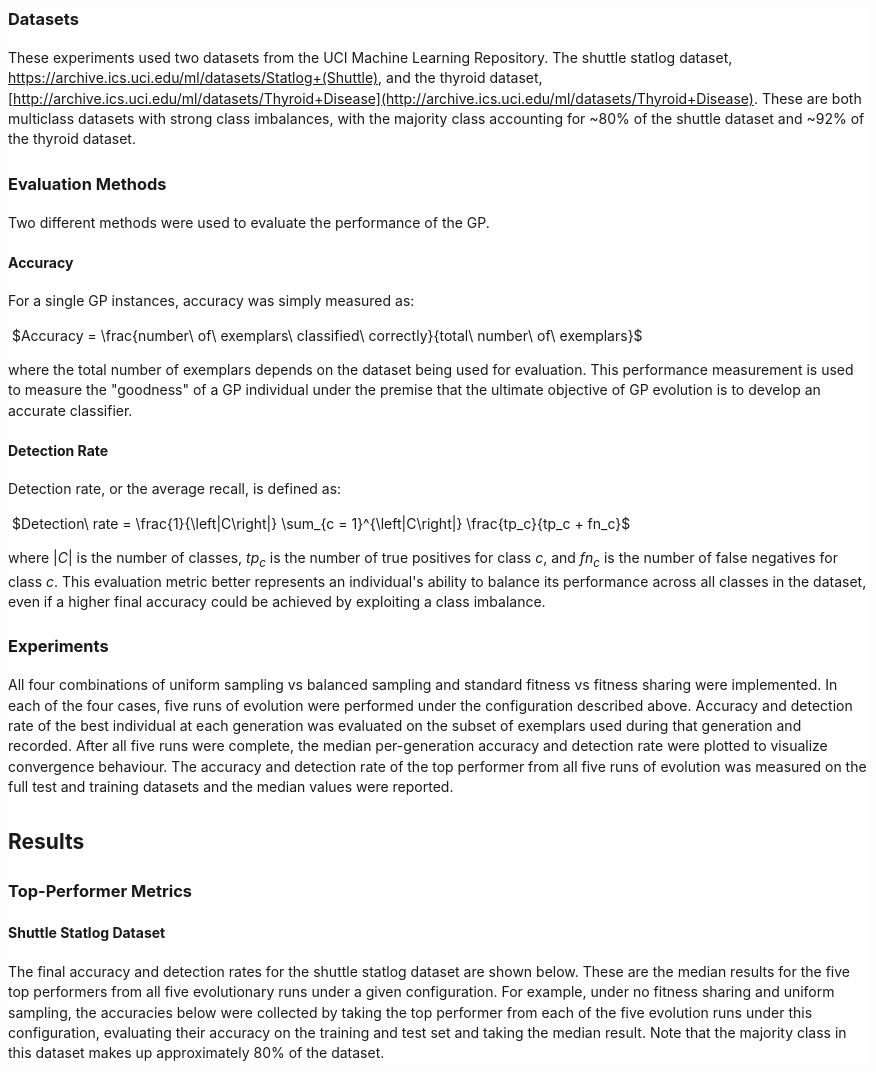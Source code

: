 ### Datasets

These experiments used two datasets from the UCI Machine Learning Repository. The shuttle statlog dataset, https://archive.ics.uci.edu/ml/datasets/Statlog+(Shuttle), and the thyroid dataset, [http://archive.ics.uci.edu/ml/datasets/Thyroid+Disease](http://archive.ics.uci.edu/ml/datasets/Thyroid+Disease). These are both multiclass datasets with strong class imbalances, with the majority class accounting for ~80% of the shuttle dataset and ~92% of the thyroid dataset.

### Evaluation Methods

Two different methods were used to evaluate the performance of the GP.

#### Accuracy

For a single GP instances, accuracy was simply measured as:

​                                                         $Accuracy = \frac{number\ of\ exemplars\ classified\ correctly}{total\ number\ of\ exemplars}$

where the total number of exemplars depends on the dataset being used for evaluation. This performance measurement is used to measure the "goodness" of a GP individual under the premise that the ultimate objective of GP evolution is to develop an accurate classifier.

#### Detection Rate

Detection rate, or the average recall, is defined as:

​                                                                    $Detection\ rate = \frac{1}{\left|C\right|} \sum_{c = 1}^{\left|C\right|} \frac{tp_c}{tp_c + fn_c}$

where $\left|C\right|$ is the number of classes, $tp_c$ is the number of true positives for class $c$, and $fn_c$ is the number of false negatives for class $c$. This evaluation metric better represents an individual's ability to balance its performance across all classes in the dataset, even if a higher final accuracy could be achieved by exploiting a class imbalance.

### Experiments

All four combinations of uniform sampling vs balanced sampling and standard fitness vs fitness sharing were implemented. In each of the four cases, five runs of evolution were performed under the configuration described above. Accuracy and detection rate of the best individual at each generation was evaluated on the subset of exemplars used during that generation and recorded. After all five runs were complete, the median per-generation accuracy and detection rate were plotted to visualize convergence behaviour. The accuracy and detection rate of the top performer from all five runs of evolution was measured on the full test and training datasets and the median values were reported.

## Results

### Top-Performer Metrics

#### Shuttle Statlog Dataset

The final accuracy and detection rates for the shuttle statlog dataset are shown below. These are the median results for the five top performers from all five evolutionary runs under a given configuration. For example, under no fitness sharing and uniform sampling, the accuracies below were collected by taking the top performer from each of the five evolution runs under this configuration, evaluating their accuracy on the training and test set and taking the median result. Note that the majority class in this dataset makes up approximately 80% of the dataset.

